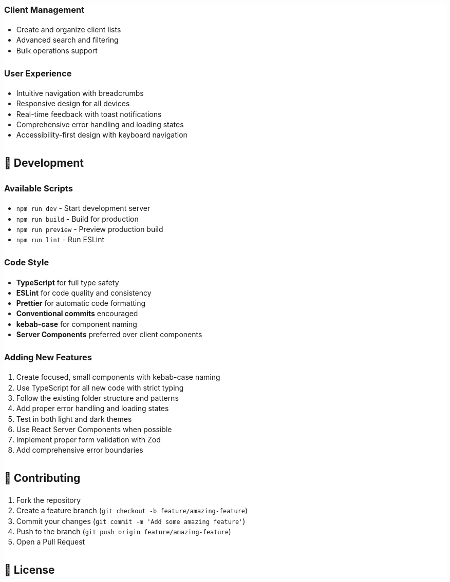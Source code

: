 ### Client Management
- Create and organize client lists
- Advanced search and filtering
- Bulk operations support

### User Experience
- Intuitive navigation with breadcrumbs
- Responsive design for all devices
- Real-time feedback with toast notifications
- Comprehensive error handling and loading states
- Accessibility-first design with keyboard navigation

## 🔧 Development

### Available Scripts

- `npm run dev` - Start development server
- `npm run build` - Build for production
- `npm run preview` - Preview production build
- `npm run lint` - Run ESLint

### Code Style
- **TypeScript** for full type safety
- **ESLint** for code quality and consistency
- **Prettier** for automatic code formatting
- **Conventional commits** encouraged
- **kebab-case** for component naming
- **Server Components** preferred over client components

### Adding New Features
1. Create focused, small components with kebab-case naming
2. Use TypeScript for all new code with strict typing
3. Follow the existing folder structure and patterns
4. Add proper error handling and loading states
5. Test in both light and dark themes
6. Use React Server Components when possible
7. Implement proper form validation with Zod
8. Add comprehensive error boundaries

## 🤝 Contributing

1. Fork the repository
2. Create a feature branch (`git checkout -b feature/amazing-feature`)
3. Commit your changes (`git commit -m 'Add some amazing feature'`)
4. Push to the branch (`git push origin feature/amazing-feature`)
5. Open a Pull Request

## 📄 License

